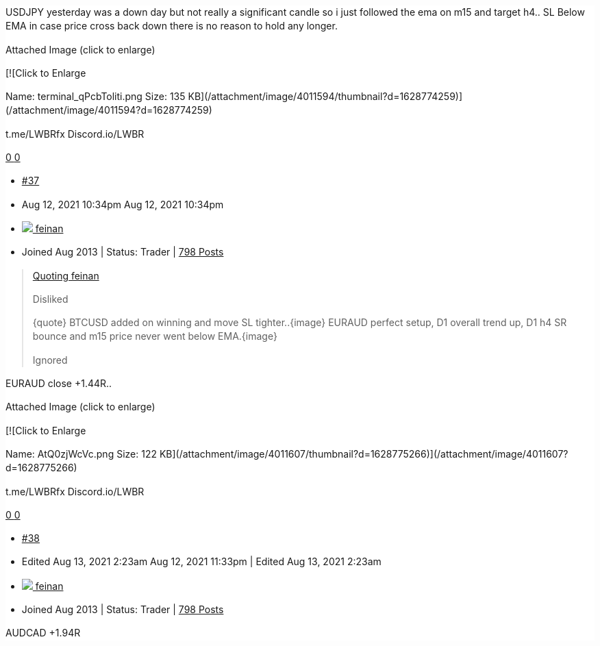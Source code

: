   
  
USDJPY yesterday was a down day but not really a significant candle so i just followed the ema on m15 and target h4.. SL Below EMA in case price cross back down there is no reason to hold any longer.

Attached Image (click to enlarge)

[![Click to Enlarge

Name: terminal_qPcbToliti.png
Size: 135 KB](/attachment/image/4011594/thumbnail?d=1628774259)](/attachment/image/4011594?d=1628774259)   

t.me/LWBRfx Discord.io/LWBR

[0 ](javascript:void\(0\);) [0 ](javascript:void\(0\);)

  * [#37](/thread/post/13665138#post13665138 "Post Permalink")

  * Aug 12, 2021 10:34pm  Aug 12, 2021 10:34pm 

  * [![](https://assets.faireconomy.media/nfs/customavatars/thumbs/medium/avatar348254_17.gif) feinan](feinan)

  * Joined Aug 2013 | Status: Trader | [798 Posts](/search?do=process&provider=Member&searchuser=348254)

> [Quoting feinan](/thread/post/13664898#post13664898 "View Quoted Post")
> 
> Disliked
> 
> {quote} BTCUSD added on winning and move SL tighter..{image} EURAUD perfect setup, D1 overall trend up, D1 h4 SR bounce and m15 price never went below EMA.{image}
> 
> Ignored

EURAUD close +1.44R.. 

Attached Image (click to enlarge)

[![Click to Enlarge

Name: AtQ0zjWcVc.png
Size: 122 KB](/attachment/image/4011607/thumbnail?d=1628775266)](/attachment/image/4011607?d=1628775266)   

t.me/LWBRfx Discord.io/LWBR

[0 ](javascript:void\(0\);) [0 ](javascript:void\(0\);)

  * [#38](/thread/post/13665255#post13665255 "Post Permalink")

  * Edited Aug 13, 2021 2:23am  Aug 12, 2021 11:33pm | Edited Aug 13, 2021 2:23am 

  * [![](https://assets.faireconomy.media/nfs/customavatars/thumbs/medium/avatar348254_17.gif) feinan](feinan)

  * Joined Aug 2013 | Status: Trader | [798 Posts](/search?do=process&provider=Member&searchuser=348254)

AUDCAD +1.94R
